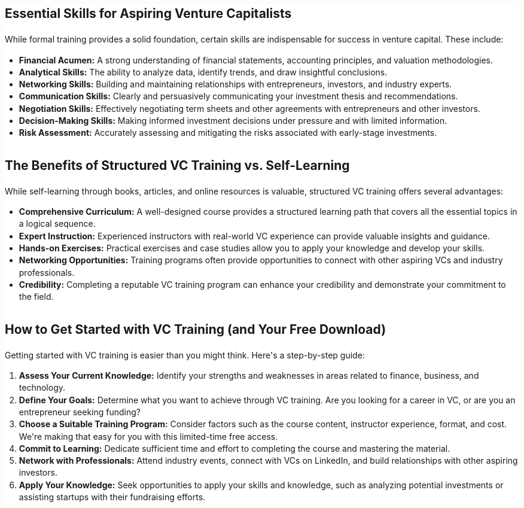 ## Essential Skills for Aspiring Venture Capitalists

While formal training provides a solid foundation, certain skills are indispensable for success in venture capital. These include:

*   **Financial Acumen:** A strong understanding of financial statements, accounting principles, and valuation methodologies.
*   **Analytical Skills:** The ability to analyze data, identify trends, and draw insightful conclusions.
*   **Networking Skills:** Building and maintaining relationships with entrepreneurs, investors, and industry experts.
*   **Communication Skills:** Clearly and persuasively communicating your investment thesis and recommendations.
*   **Negotiation Skills:** Effectively negotiating term sheets and other agreements with entrepreneurs and other investors.
*   **Decision-Making Skills:** Making informed investment decisions under pressure and with limited information.
*   **Risk Assessment:** Accurately assessing and mitigating the risks associated with early-stage investments.

## The Benefits of Structured VC Training vs. Self-Learning

While self-learning through books, articles, and online resources is valuable, structured VC training offers several advantages:

*   **Comprehensive Curriculum:** A well-designed course provides a structured learning path that covers all the essential topics in a logical sequence.
*   **Expert Instruction:** Experienced instructors with real-world VC experience can provide valuable insights and guidance.
*   **Hands-on Exercises:** Practical exercises and case studies allow you to apply your knowledge and develop your skills.
*   **Networking Opportunities:** Training programs often provide opportunities to connect with other aspiring VCs and industry professionals.
*   **Credibility:** Completing a reputable VC training program can enhance your credibility and demonstrate your commitment to the field.

## How to Get Started with VC Training (and Your Free Download)

Getting started with VC training is easier than you might think. Here's a step-by-step guide:

1.  **Assess Your Current Knowledge:** Identify your strengths and weaknesses in areas related to finance, business, and technology.
2.  **Define Your Goals:** Determine what you want to achieve through VC training. Are you looking for a career in VC, or are you an entrepreneur seeking funding?
3.  **Choose a Suitable Training Program:** Consider factors such as the course content, instructor experience, format, and cost.  We're making that easy for you with this limited-time free access.
4.  **Commit to Learning:** Dedicate sufficient time and effort to completing the course and mastering the material.
5.  **Network with Professionals:** Attend industry events, connect with VCs on LinkedIn, and build relationships with other aspiring investors.
6.  **Apply Your Knowledge:** Seek opportunities to apply your skills and knowledge, such as analyzing potential investments or assisting startups with their fundraising efforts.

